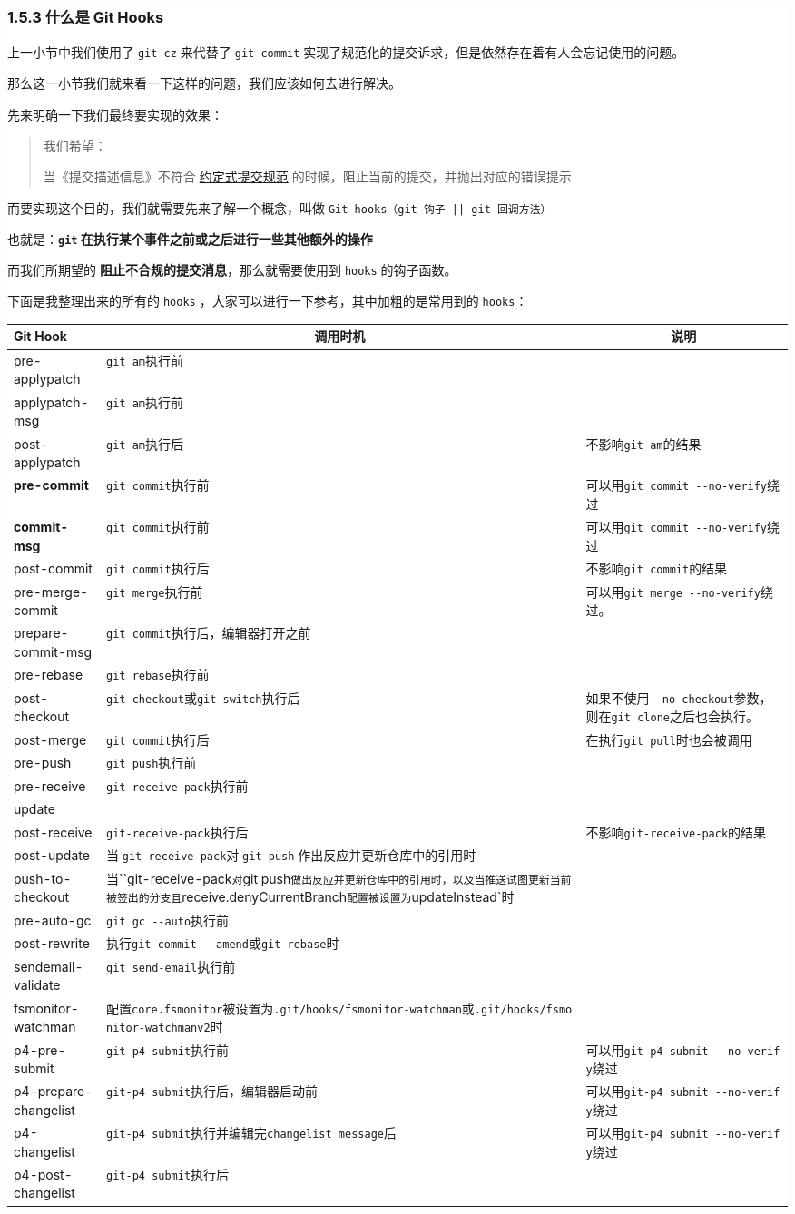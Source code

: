 

### 1.5.3  什么是 Git Hooks

上一小节中我们使用了 `git cz` 来代替了 `git commit` 实现了规范化的提交诉求，但是依然存在着有人会忘记使用的问题。

那么这一小节我们就来看一下这样的问题，我们应该如何去进行解决。

先来明确一下我们最终要实现的效果：

> 我们希望：
>
> 当《提交描述信息》不符合 [约定式提交规范](https://www.conventionalcommits.org/zh-hans/v1.0.0/) 的时候，阻止当前的提交，并抛出对应的错误提示

而要实现这个目的，我们就需要先来了解一个概念，叫做 `Git hooks（git 钩子 || git 回调方法）` 

也就是：**`git` 在执行某个事件之前或之后进行一些其他额外的操作**

而我们所期望的 **阻止不合规的提交消息**，那么就需要使用到 `hooks` 的钩子函数。

下面是我整理出来的所有的 `hooks` ，大家可以进行一下参考，其中加粗的是常用到的 `hooks`：

| Git Hook              | 调用时机                                                     | 说明                                                         |
| :-------------------- | ------------------------------------------------------------ | ------------------------------------------------------------ |
| pre-applypatch        | `git am`执行前                                               |                                                              |
| applypatch-msg        | `git am`执行前                                               |                                                              |
| post-applypatch       | `git am`执行后                                               | 不影响`git am`的结果                                         |
| **pre-commit**        | `git commit`执行前                                           | 可以用`git commit --no-verify`绕过                           |
| **commit-msg**        | `git commit`执行前                                           | 可以用`git commit --no-verify`绕过                           |
| post-commit           | `git commit`执行后                                           | 不影响`git commit`的结果                                     |
| pre-merge-commit      | `git merge`执行前                                            | 可以用`git merge --no-verify`绕过。                          |
| prepare-commit-msg    | `git commit`执行后，编辑器打开之前                           |                                                              |
| pre-rebase            | `git rebase`执行前                                           |                                                              |
| post-checkout         | `git checkout`或`git switch`执行后                           | 如果不使用`--no-checkout`参数，则在`git clone`之后也会执行。 |
| post-merge            | `git commit`执行后                                           | 在执行`git pull`时也会被调用                                 |
| pre-push              | `git push`执行前                                             |                                                              |
| pre-receive           | `git-receive-pack`执行前                                     |                                                              |
| update                |                                                              |                                                              |
| post-receive          | `git-receive-pack`执行后                                     | 不影响`git-receive-pack`的结果                               |
| post-update           | 当 `git-receive-pack`对 `git push` 作出反应并更新仓库中的引用时 |                                                              |
| push-to-checkout      | 当``git-receive-pack`对`git push`做出反应并更新仓库中的引用时，以及当推送试图更新当前被签出的分支且`receive.denyCurrentBranch`配置被设置为`updateInstead`时 |                                                              |
| pre-auto-gc           | `git gc --auto`执行前                                        |                                                              |
| post-rewrite          | 执行`git commit --amend`或`git rebase`时                     |                                                              |
| sendemail-validate    | `git send-email`执行前                                       |                                                              |
| fsmonitor-watchman    | 配置`core.fsmonitor`被设置为`.git/hooks/fsmonitor-watchman`或`.git/hooks/fsmonitor-watchmanv2`时 |                                                              |
| p4-pre-submit         | `git-p4 submit`执行前                                        | 可以用`git-p4 submit --no-verify`绕过                        |
| p4-prepare-changelist | `git-p4 submit`执行后，编辑器启动前                          | 可以用`git-p4 submit --no-verify`绕过                        |
| p4-changelist         | `git-p4 submit`执行并编辑完`changelist message`后            | 可以用`git-p4 submit --no-verify`绕过                        |
| p4-post-changelist    | `git-p4 submit`执行后                                        |                                                              |